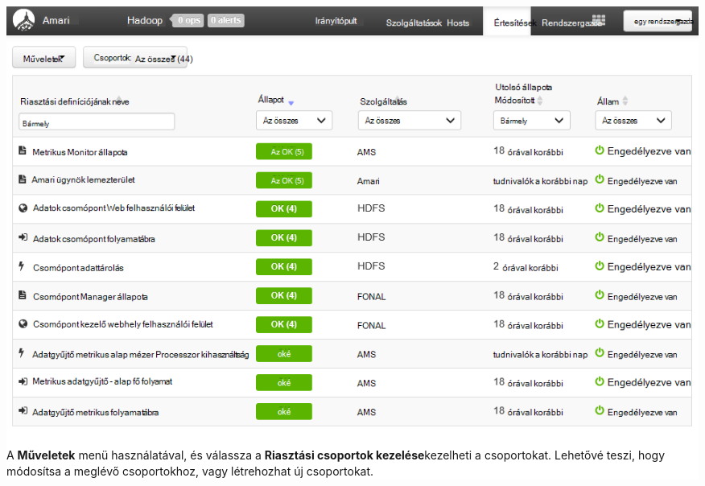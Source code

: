 ![az értesítések lapra](./media/hdinsight-hadoop-manage-ambari/alerts.png)

A **Műveletek** menü használatával, és válassza a **Riasztási csoportok kezelése**kezelheti a csoportokat. Lehetővé teszi, hogy módosítsa a meglévő csoportokhoz, vagy létrehozhat új csoportokat.
